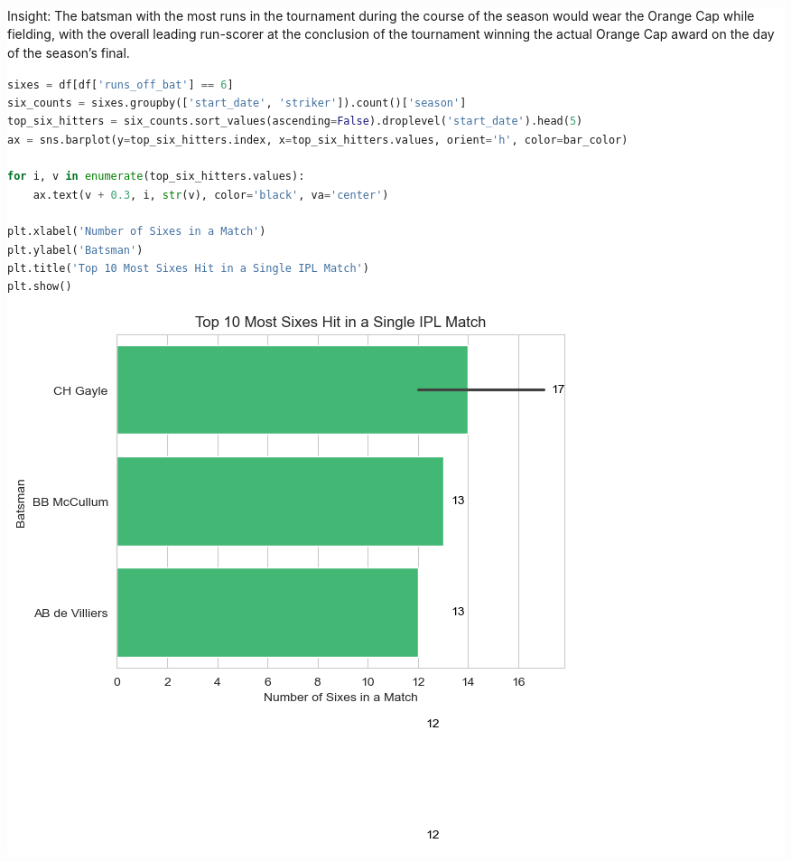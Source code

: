 
Insight: The batsman with the most runs in the tournament during the course of the season would wear the Orange Cap while fielding, with the overall leading run-scorer at the conclusion of the tournament winning the actual Orange Cap award on the day of the season’s final.


```python
sixes = df[df['runs_off_bat'] == 6]
six_counts = sixes.groupby(['start_date', 'striker']).count()['season']
top_six_hitters = six_counts.sort_values(ascending=False).droplevel('start_date').head(5)
ax = sns.barplot(y=top_six_hitters.index, x=top_six_hitters.values, orient='h', color=bar_color)

for i, v in enumerate(top_six_hitters.values):
    ax.text(v + 0.3, i, str(v), color='black', va='center')

plt.xlabel('Number of Sixes in a Match')
plt.ylabel('Batsman')
plt.title('Top 10 Most Sixes Hit in a Single IPL Match')
plt.show()

```


    
![png](output_23_0.png)
    